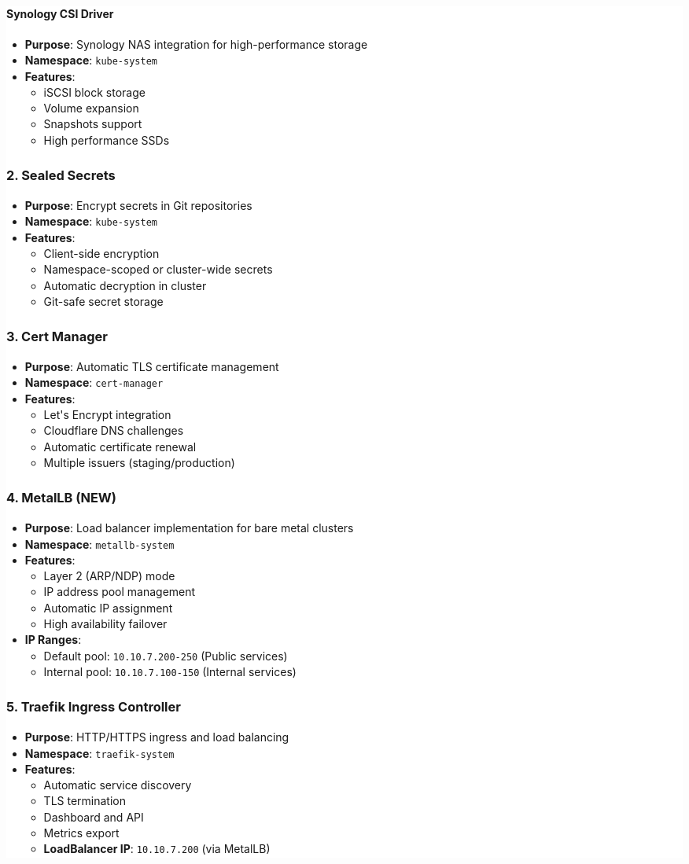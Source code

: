 #### Synology CSI Driver

- **Purpose**: Synology NAS integration for high-performance storage
- **Namespace**: `kube-system`
- **Features**:
  - iSCSI block storage
  - Volume expansion
  - Snapshots support
  - High performance SSDs

### 2. Sealed Secrets

- **Purpose**: Encrypt secrets in Git repositories
- **Namespace**: `kube-system`
- **Features**:
  - Client-side encryption
  - Namespace-scoped or cluster-wide secrets
  - Automatic decryption in cluster
  - Git-safe secret storage

### 3. Cert Manager

- **Purpose**: Automatic TLS certificate management
- **Namespace**: `cert-manager`
- **Features**:
  - Let's Encrypt integration
  - Cloudflare DNS challenges
  - Automatic certificate renewal
  - Multiple issuers (staging/production)

### 4. MetalLB (NEW)

- **Purpose**: Load balancer implementation for bare metal clusters
- **Namespace**: `metallb-system`
- **Features**:
  - Layer 2 (ARP/NDP) mode
  - IP address pool management
  - Automatic IP assignment
  - High availability failover
- **IP Ranges**:
  - Default pool: `10.10.7.200-250` (Public services)
  - Internal pool: `10.10.7.100-150` (Internal services)

### 5. Traefik Ingress Controller

- **Purpose**: HTTP/HTTPS ingress and load balancing
- **Namespace**: `traefik-system`
- **Features**:
  - Automatic service discovery
  - TLS termination
  - Dashboard and API
  - Metrics export
  - **LoadBalancer IP**: `10.10.7.200` (via MetalLB)
